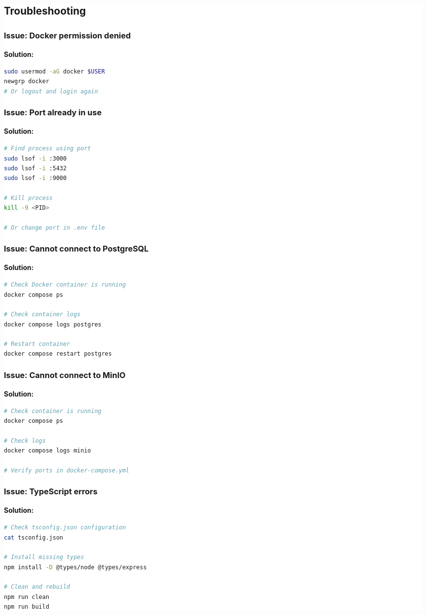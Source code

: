 
## Troubleshooting

### Issue: Docker permission denied
**Solution:**
```bash
sudo usermod -aG docker $USER
newgrp docker
# Or logout and login again
```

### Issue: Port already in use
**Solution:**
```bash
# Find process using port
sudo lsof -i :3000
sudo lsof -i :5432
sudo lsof -i :9000

# Kill process
kill -9 <PID>

# Or change port in .env file
```

### Issue: Cannot connect to PostgreSQL
**Solution:**
```bash
# Check Docker container is running
docker compose ps

# Check container logs
docker compose logs postgres

# Restart container
docker compose restart postgres
```

### Issue: Cannot connect to MinIO
**Solution:**
```bash
# Check container is running
docker compose ps

# Check logs
docker compose logs minio

# Verify ports in docker-compose.yml
```

### Issue: TypeScript errors
**Solution:**
```bash
# Check tsconfig.json configuration
cat tsconfig.json

# Install missing types
npm install -D @types/node @types/express

# Clean and rebuild
npm run clean
npm run build
```
